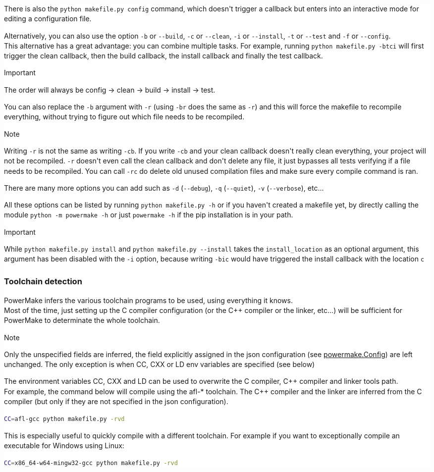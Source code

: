 There is also the `python makefile.py config` command, which doesn't trigger a callback but enters into an interactive mode for editing a configuration file.

Alternatively, you can also use the option `-b` or `--build`, `-c` or `--clean`, `-i` or `--install`, `-t` or `--test` and `-f` or `--config`.  
This alternative has a great advantage: you can combine multiple tasks. For example, running `python makefile.py -btci` will first trigger the clean callback, then the build callback, the install callback and finally the test callback.

> [!IMPORTANT]  
> The order will always be config -> clean -> build -> install -> test.

You can also replace the `-b` argument with `-r` (using `-br` does the same as `-r`) and this will force the makefile to recompile everything, without trying to figure out which file needs to be recompiled.

> [!NOTE]  
> Writing `-r` is not the same as writing `-cb`. If you write `-cb` and your clean callback doesn't really clean everything, your project will not be recompiled. `-r` doesn't even call the clean callback and don't delete any file, it just bypasses all tests verifying if a file needs to be recompiled. You can call `-rc` do delete old unused compilation files and make sure every compile command is ran.

There are many more options you can add such as `-d` (`--debug`), `-q` (`--quiet`), `-v` (`--verbose`), etc...

All these options can be listed by running `python makefile.py -h` or if you haven't created a makefile yet, by directly calling the module `python -m powermake -h` or just `powermake -h` if the pip installation is in your path.

> [!IMPORTANT]  
> While `python makefile.py install` and `python makefile.py --install` takes the `install_location` as an optional argument, this argument has been disabled with the `-i` option, because writing `-bic` would have triggered the install callback with the location `c`


### Toolchain detection

PowerMake infers the various toolchain programs to be used, using everything it knows.  
Most of the time, just setting up the C compiler configuration (or the C++ compiler or the linker, etc...) will be sufficient for PowerMake to determinate the whole toolchain.

> [!NOTE]  
> Only the unspecified fields are inferred, the field explicitly assigned in the json configuration (see [powermake.Config](#powermakeconfig)) are left unchanged. The only exception is when CC, CXX or LD env variables are specified (see below)

The environment variables CC, CXX and LD can be used to overwrite the C compiler, C++ compiler and linker tools path.  
For example, the command below will compile using the afl-\* toolchain. The C++ compiler and the linker are inferred from the C compiler (but only if they are not specified in the json configuration).
```sh
CC=afl-gcc python makefile.py -rvd
```

This is especially useful to quickly compile with a different toolchain. For example if you want to exceptionally compile an executable for Windows using Linux:
```sh
CC=x86_64-w64-mingw32-gcc python makefile.py -rvd
```
